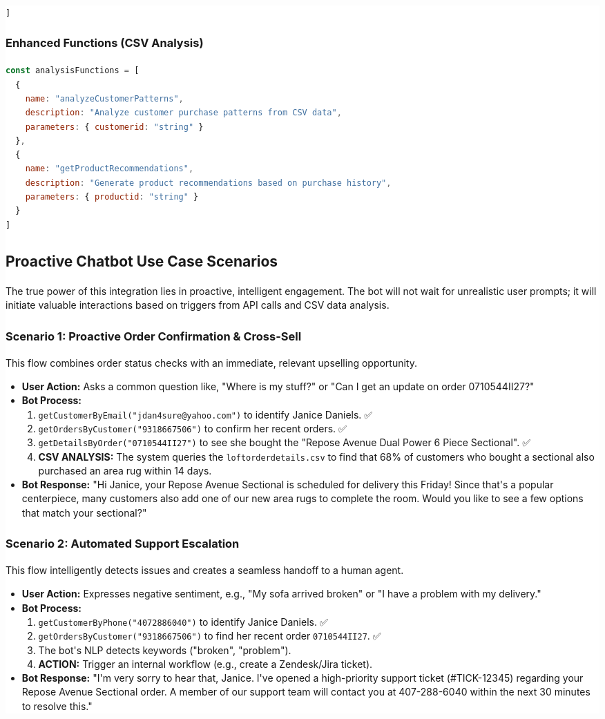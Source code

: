 ```javascript
]
```

### Enhanced Functions (CSV Analysis)
```javascript
const analysisFunctions = [
  {
    name: "analyzeCustomerPatterns",
    description: "Analyze customer purchase patterns from CSV data",
    parameters: { customerid: "string" }
  },
  {
    name: "getProductRecommendations", 
    description: "Generate product recommendations based on purchase history",
    parameters: { productid: "string" }
  }
]
```

## Proactive Chatbot Use Case Scenarios

The true power of this integration lies in proactive, intelligent engagement. The bot will not wait for unrealistic user prompts; it will initiate valuable interactions based on triggers from API calls and CSV data analysis.

### Scenario 1: Proactive Order Confirmation & Cross-Sell
This flow combines order status checks with an immediate, relevant upselling opportunity.

*   **User Action:** Asks a common question like, "Where is my stuff?" or "Can I get an update on order 0710544II27?"
*   **Bot Process:**
    1.  `getCustomerByEmail("jdan4sure@yahoo.com")` to identify Janice Daniels. ✅
    2.  `getOrdersByCustomer("9318667506")` to confirm her recent orders. ✅
    3.  `getDetailsByOrder("0710544II27")` to see she bought the "Repose Avenue Dual Power 6 Piece Sectional". ✅
    4.  **CSV ANALYSIS:** The system queries the `loftorderdetails.csv` to find that 68% of customers who bought a sectional also purchased an area rug within 14 days.
*   **Bot Response:** "Hi Janice, your Repose Avenue Sectional is scheduled for delivery this Friday! Since that's a popular centerpiece, many customers also add one of our new area rugs to complete the room. Would you like to see a few options that match your sectional?"

### Scenario 2: Automated Support Escalation
This flow intelligently detects issues and creates a seamless handoff to a human agent.

*   **User Action:** Expresses negative sentiment, e.g., "My sofa arrived broken" or "I have a problem with my delivery."
*   **Bot Process:**
    1.  `getCustomerByPhone("4072886040")` to identify Janice Daniels. ✅
    2.  `getOrdersByCustomer("9318667506")` to find her recent order `0710544II27`. ✅
    3.  The bot's NLP detects keywords ("broken", "problem").
    4.  **ACTION:** Trigger an internal workflow (e.g., create a Zendesk/Jira ticket).
*   **Bot Response:** "I'm very sorry to hear that, Janice. I've opened a high-priority support ticket (#TICK-12345) regarding your Repose Avenue Sectional order. A member of our support team will contact you at 407-288-6040 within the next 30 minutes to resolve this."

